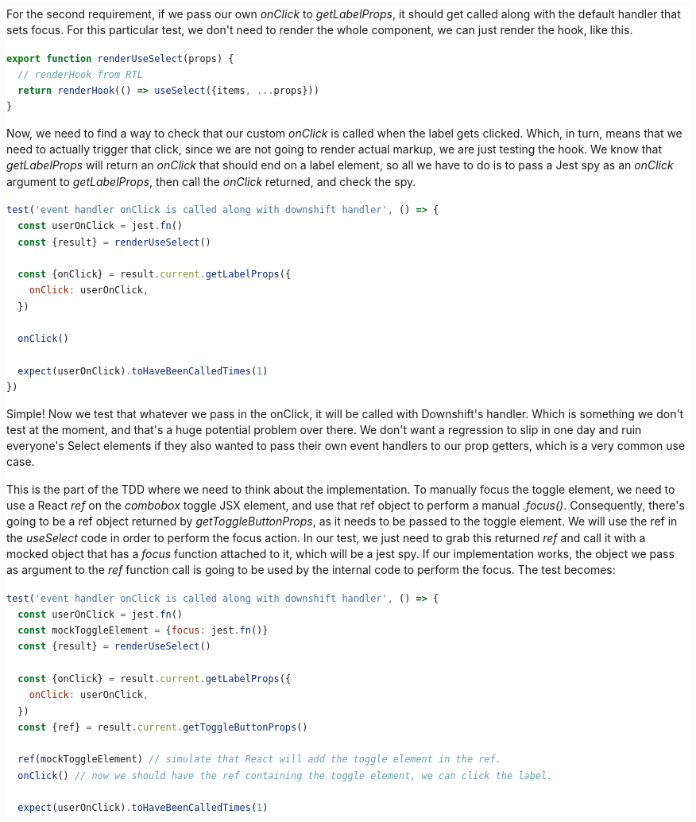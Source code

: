 For the second requirement, if we pass our own _onClick_ to _getLabelProps_, it
should get called along with the default handler that sets focus. For this
particular test, we don't need to render the whole component, we can just render
the hook, like this.

```jsx
export function renderUseSelect(props) {
  // renderHook from RTL
  return renderHook(() => useSelect({items, ...props}))
}
```

Now, we need to find a way to check that our custom _onClick_ is called when the
label gets clicked. Which, in turn, means that we need to actually trigger that
click, since we are not going to render actual markup, we are just testing the
hook. We know that _getLabelProps_ will return an _onClick_ that should end on a
label element, so all we have to do is to pass a Jest spy as an _onClick_
argument to _getLabelProps_, then call the _onClick_ returned, and check the
spy.

```js
test('event handler onClick is called along with downshift handler', () => {
  const userOnClick = jest.fn()
  const {result} = renderUseSelect()

  const {onClick} = result.current.getLabelProps({
    onClick: userOnClick,
  })

  onClick()

  expect(userOnClick).toHaveBeenCalledTimes(1)
})
```

Simple! Now we test that whatever we pass in the onClick, it will be called with
Downshift's handler. Which is something we don't test at the moment, and that's
a huge potential problem over there. We don't want a regression to slip in one
day and ruin everyone's Select elements if they also wanted to pass their own
event handlers to our prop getters, which is a very common use case.

This is the part of the TDD where we need to think about the implementation. To
manually focus the toggle element, we need to use a React _ref_ on the
_combobox_ toggle JSX element, and use that ref object to perform a manual
_.focus()_. Consequently, there's going to be a ref object returned by
_getToggleButtonProps_, as it needs to be passed to the toggle element. We will
use the ref in the _useSelect_ code in order to perform the focus action. In our
test, we just need to grab this returned _ref_ and call it with a mocked object
that has a _focus_ function attached to it, which will be a jest spy. If our
implementation works, the object we pass as argument to the _ref_ function call
is going to be used by the internal code to perform the focus. The test becomes:

```js
test('event handler onClick is called along with downshift handler', () => {
  const userOnClick = jest.fn()
  const mockToggleElement = {focus: jest.fn()}
  const {result} = renderUseSelect()

  const {onClick} = result.current.getLabelProps({
    onClick: userOnClick,
  })
  const {ref} = result.current.getToggleButtonProps()

  ref(mockToggleElement) // simulate that React will add the toggle element in the ref.
  onClick() // now we should have the ref containing the toggle element, we can click the label.

  expect(userOnClick).toHaveBeenCalledTimes(1)
```
